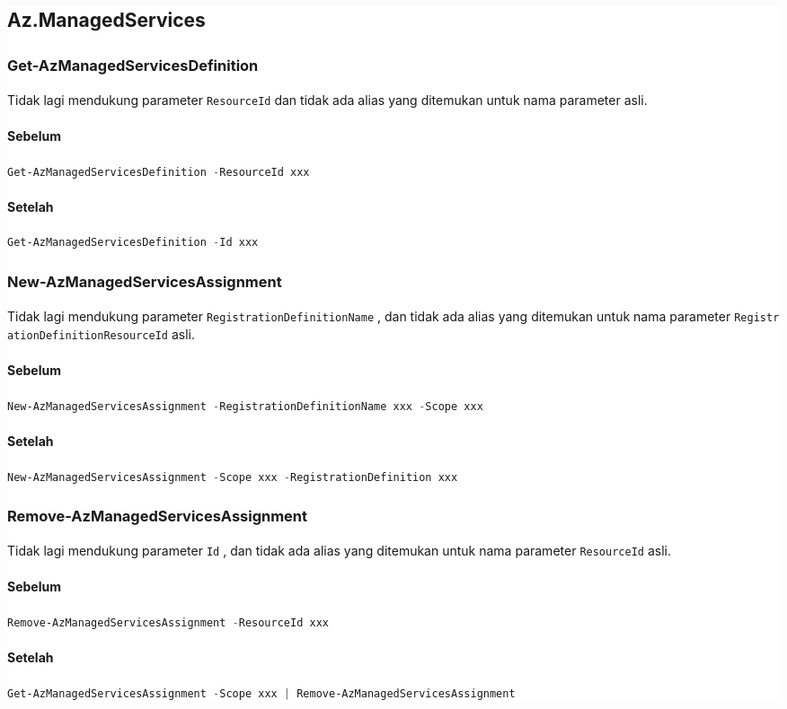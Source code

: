 ## <a name="azmanagedservices"></a>Az.ManagedServices

### <a name="get-azmanagedservicesdefinition"></a>Get-AzManagedServicesDefinition

Tidak lagi mendukung parameter `ResourceId` dan tidak ada alias yang ditemukan untuk nama parameter asli.

#### <a name="before"></a>Sebelum

```powershell
Get-AzManagedServicesDefinition -ResourceId xxx
```

#### <a name="after"></a>Setelah

```powershell
Get-AzManagedServicesDefinition -Id xxx
```

### <a name="new-azmanagedservicesassignment"></a>New-AzManagedServicesAssignment

Tidak lagi mendukung parameter `RegistrationDefinitionName` , dan tidak ada alias yang ditemukan untuk nama parameter `RegistrationDefinitionResourceId` asli.

#### <a name="before"></a>Sebelum

```powershell
New-AzManagedServicesAssignment -RegistrationDefinitionName xxx -Scope xxx
```

#### <a name="after"></a>Setelah

```powershell
New-AzManagedServicesAssignment -Scope xxx -RegistrationDefinition xxx
```

### <a name="remove-azmanagedservicesassignment"></a>Remove-AzManagedServicesAssignment

Tidak lagi mendukung parameter `Id` , dan tidak ada alias yang ditemukan untuk nama parameter `ResourceId` asli.

#### <a name="before"></a>Sebelum

```powershell
Remove-AzManagedServicesAssignment -ResourceId xxx
```

#### <a name="after"></a>Setelah

```powershell
Get-AzManagedServicesAssignment -Scope xxx | Remove-AzManagedServicesAssignment
```

